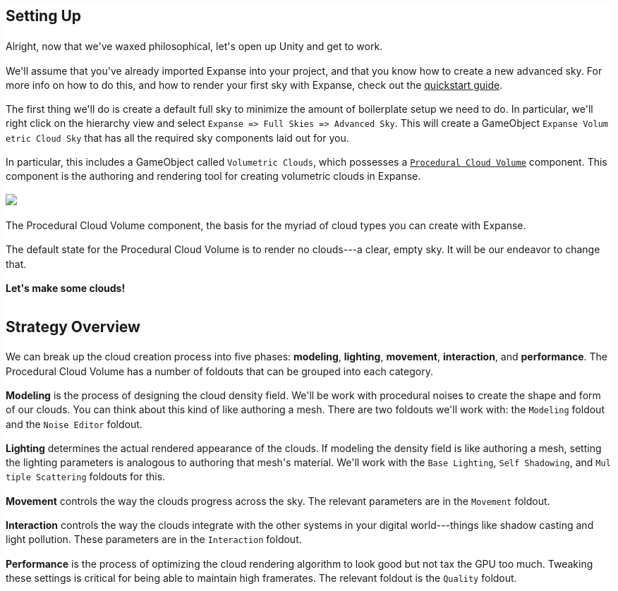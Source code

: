 ## Setting Up

Alright, now that we've waxed philosophical, let's open up Unity and get to work.

We'll assume that you've already imported Expanse into your project, and that you know how to create a new advanced sky. For more info on how to do this, and how to render your first sky with Expanse, check out the [quickstart guide](/quickstart/quickstart).

The first thing we'll do is create a default full sky to minimize the amount of boilerplate setup we need to do. In particular, we'll right click on the hierarchy view and select `Expanse => Full Skies => Advanced Sky`. This will create a GameObject `Expanse Volumetric Cloud Sky` that has all the required sky components laid out for you.

In particular, this includes a GameObject called `Volumetric Clouds`, which possesses a [`Procedural Cloud Volume`](editor/blocks/procedural_cloud_volume_block.md) component. This component is the authoring and rendering tool for creating volumetric clouds in Expanse.

<div class="img-block">
    <div class="img-row">
        <div class="img-col"><img src="img/quickstart/clouds/1-5-0/cloud-object.jpg"/></div>
    </div>
    <p>The Procedural Cloud Volume component, the basis for the myriad of cloud types you can create with Expanse.</p>
</div>

The default state for the Procedural Cloud Volume is to render no clouds---a clear, empty sky. It will be our endeavor to change that.

**Let's make some clouds!**

## Strategy Overview

We can break up the cloud creation process into five phases: **modeling**, **lighting**, **movement**, **interaction**, and **performance**. The Procedural Cloud Volume has a number of foldouts that can be grouped into each category.

**Modeling** is the process of designing the cloud density field. We'll be work with procedural noises to create the shape and form of our clouds. You can think about this kind of like authoring a mesh. There are two foldouts we'll work with: the `Modeling` foldout and the `Noise Editor` foldout.

**Lighting** determines the actual rendered appearance of the clouds. If modeling the density field is like authoring a mesh, setting the lighting parameters is analogous to authoring that mesh's material. We'll work with the `Base Lighting`, `Self Shadowing`, and `Multiple Scattering` foldouts for this.

**Movement** controls the way the clouds progress across the sky. The relevant parameters are in the `Movement` foldout.

**Interaction** controls the way the clouds integrate with the other systems in your digital world---things like shadow casting and light pollution. These parameters are in the `Interaction` foldout.

**Performance** is the process of optimizing the cloud rendering algorithm to look good but not tax the GPU too much. Tweaking these settings is critical for being able to maintain high framerates. The relevant foldout is the `Quality` foldout.
